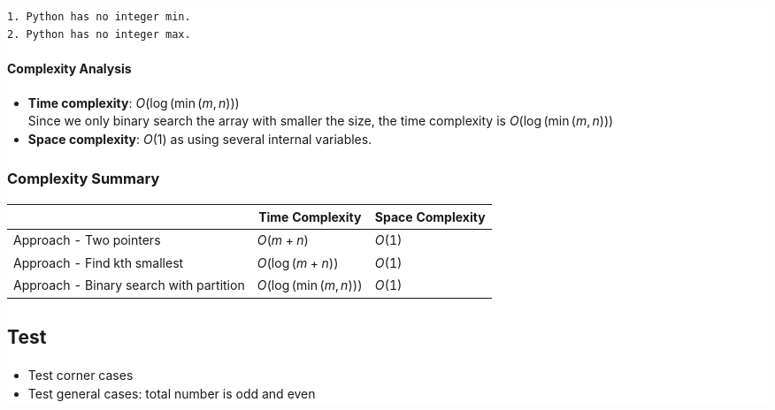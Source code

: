    1. Python has no integer min.
    2. Python has no integer max.


#### Complexity Analysis 
* **Time complexity**: $O(\log (\min(m, n)))$  
Since we only binary search the array with smaller the size, the time complexity is $O(\log (\min(m, n)))$ 
* **Space complexity**: $O(1)$ as using several internal variables. 

### Complexity Summary
|     | Time Complexity | Space Complexity  
| ----- | ----- | ----- |  
| Approach - Two pointers | $O(m + n)$ | $O(1)$ |  
| Approach - Find kth smallest | $O(\log (m + n))$ | $O(1)$ |  
| Approach - Binary search with partition | $O(\log (\min(m, n)))$ | $O(1)$ | 

## Test
- Test corner cases
- Test general cases: total number is odd and even
